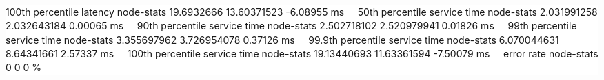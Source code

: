 </tr><tr>
<td >100th  percentile latency</td>
<td >node-stats</td>
<td >19.6932666</td>
<td >13.60371523</td>
<td >-6.08955</td>
<td >ms</td>
<td >&nbsp;</td>
<td >&nbsp;</td>
</tr><tr>
<td >50th  percentile service time</td>
<td >node-stats</td>
<td >2.031991258</td>
<td >2.032643184</td>
<td >0.00065</td>
<td >ms</td>
<td >&nbsp;</td>
<td >&nbsp;</td>
</tr><tr>
<td >90th  percentile service time</td>
<td >node-stats</td>
<td >2.502718102</td>
<td >2.520979941</td>
<td >0.01826</td>
<td >ms</td>
<td >&nbsp;</td>
<td >&nbsp;</td>
</tr><tr>
<td >99th  percentile service time</td>
<td >node-stats</td>
<td >3.355697962</td>
<td >3.726954078</td>
<td >0.37126</td>
<td >ms</td>
<td >&nbsp;</td>
<td >&nbsp;</td>
</tr><tr>
<td >99.9th  percentile service time</td>
<td >node-stats</td>
<td >6.070044631</td>
<td >8.64341661</td>
<td >2.57337</td>
<td >ms</td>
<td >&nbsp;</td>
<td >&nbsp;</td>
</tr><tr>
<td >100th  percentile service time</td>
<td >node-stats</td>
<td >19.13440693</td>
<td >11.63361594</td>
<td >-7.50079</td>
<td >ms</td>
<td >&nbsp;</td>
<td >&nbsp;</td>
</tr><tr>
<td >error  rate</td>
<td >node-stats</td>
<td >0</td>
<td >0</td>
<td >0</td>
<td >%</td>
<td >&nbsp;</td>
<td >&nbsp;</td>
</tr><tr>